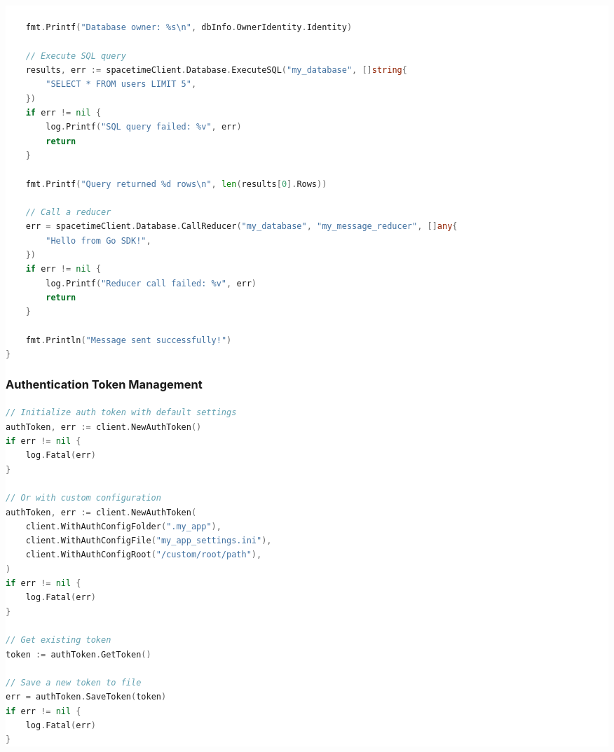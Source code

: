 ```go

	fmt.Printf("Database owner: %s\n", dbInfo.OwnerIdentity.Identity)

	// Execute SQL query
	results, err := spacetimeClient.Database.ExecuteSQL("my_database", []string{
		"SELECT * FROM users LIMIT 5",
	})
	if err != nil {
		log.Printf("SQL query failed: %v", err)
		return
	}

	fmt.Printf("Query returned %d rows\n", len(results[0].Rows))

	// Call a reducer
	err = spacetimeClient.Database.CallReducer("my_database", "my_message_reducer", []any{
		"Hello from Go SDK!",
	})
	if err != nil {
		log.Printf("Reducer call failed: %v", err)
		return
	}

	fmt.Println("Message sent successfully!")
}
```

### Authentication Token Management

```go
// Initialize auth token with default settings
authToken, err := client.NewAuthToken()
if err != nil {
    log.Fatal(err)
}

// Or with custom configuration
authToken, err := client.NewAuthToken(
    client.WithAuthConfigFolder(".my_app"),
    client.WithAuthConfigFile("my_app_settings.ini"),
    client.WithAuthConfigRoot("/custom/root/path"),
)
if err != nil {
    log.Fatal(err)
}

// Get existing token
token := authToken.GetToken()

// Save a new token to file
err = authToken.SaveToken(token)
if err != nil {
    log.Fatal(err)
}
```
